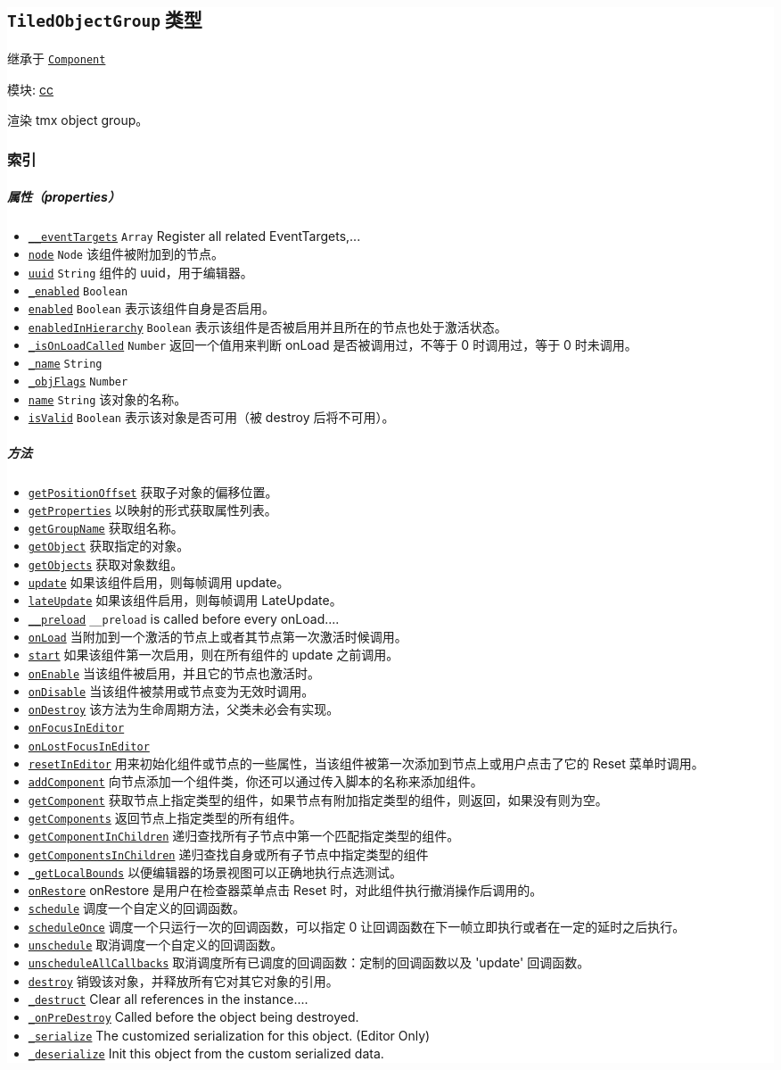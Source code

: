 ## `TiledObjectGroup` 类型

继承于 [`Component`](Component.md)


模块: [cc](../modules/cc.md)


渲染 tmx object group。


### 索引

##### 属性（properties）

  - [`__eventTargets`](#eventtargets) `Array` Register all related EventTargets,...
  - [`node`](#node) `Node` 该组件被附加到的节点。
  - [`uuid`](#uuid) `String` 组件的 uuid，用于编辑器。
  - [`_enabled`](#enabled) `Boolean` 
  - [`enabled`](#enabled) `Boolean` 表示该组件自身是否启用。
  - [`enabledInHierarchy`](#enabledinhierarchy) `Boolean` 表示该组件是否被启用并且所在的节点也处于激活状态。
  - [`_isOnLoadCalled`](#isonloadcalled) `Number` 返回一个值用来判断 onLoad 是否被调用过，不等于 0 时调用过，等于 0 时未调用。
  - [`_name`](#name) `String` 
  - [`_objFlags`](#objflags) `Number` 
  - [`name`](#name) `String` 该对象的名称。
  - [`isValid`](#isvalid) `Boolean` 表示该对象是否可用（被 destroy 后将不可用）。



##### 方法

  - [`getPositionOffset`](#getpositionoffset) 获取子对象的偏移位置。
  - [`getProperties`](#getproperties) 以映射的形式获取属性列表。
  - [`getGroupName`](#getgroupname) 获取组名称。
  - [`getObject`](#getobject) 获取指定的对象。
  - [`getObjects`](#getobjects) 获取对象数组。
  - [`update`](#update) 如果该组件启用，则每帧调用 update。
  - [`lateUpdate`](#lateupdate) 如果该组件启用，则每帧调用 LateUpdate。
  - [`__preload`](#preload) `__preload` is called before every onLoad....
  - [`onLoad`](#onload) 当附加到一个激活的节点上或者其节点第一次激活时候调用。
  - [`start`](#start) 如果该组件第一次启用，则在所有组件的 update 之前调用。
  - [`onEnable`](#onenable) 当该组件被启用，并且它的节点也激活时。
  - [`onDisable`](#ondisable) 当该组件被禁用或节点变为无效时调用。
  - [`onDestroy`](#ondestroy) 该方法为生命周期方法，父类未必会有实现。
  - [`onFocusInEditor`](#onfocusineditor) 
  - [`onLostFocusInEditor`](#onlostfocusineditor) 
  - [`resetInEditor`](#resetineditor) 用来初始化组件或节点的一些属性，当该组件被第一次添加到节点上或用户点击了它的 Reset 菜单时调用。
  - [`addComponent`](#addcomponent) 向节点添加一个组件类，你还可以通过传入脚本的名称来添加组件。
  - [`getComponent`](#getcomponent) 获取节点上指定类型的组件，如果节点有附加指定类型的组件，则返回，如果没有则为空。
  - [`getComponents`](#getcomponents) 返回节点上指定类型的所有组件。
  - [`getComponentInChildren`](#getcomponentinchildren) 递归查找所有子节点中第一个匹配指定类型的组件。
  - [`getComponentsInChildren`](#getcomponentsinchildren) 递归查找自身或所有子节点中指定类型的组件
  - [`_getLocalBounds`](#getlocalbounds) 以便编辑器的场景视图可以正确地执行点选测试。
  - [`onRestore`](#onrestore) onRestore 是用户在检查器菜单点击 Reset 时，对此组件执行撤消操作后调用的。
  - [`schedule`](#schedule) 调度一个自定义的回调函数。
  - [`scheduleOnce`](#scheduleonce) 调度一个只运行一次的回调函数，可以指定 0 让回调函数在下一帧立即执行或者在一定的延时之后执行。
  - [`unschedule`](#unschedule) 取消调度一个自定义的回调函数。
  - [`unscheduleAllCallbacks`](#unscheduleallcallbacks) 取消调度所有已调度的回调函数：定制的回调函数以及 'update' 回调函数。
  - [`destroy`](#destroy) 销毁该对象，并释放所有它对其它对象的引用。
  - [`_destruct`](#destruct) Clear all references in the instance....
  - [`_onPreDestroy`](#onpredestroy) Called before the object being destroyed.
  - [`_serialize`](#serialize) The customized serialization for this object. (Editor Only)
  - [`_deserialize`](#deserialize) Init this object from the custom serialized data.
